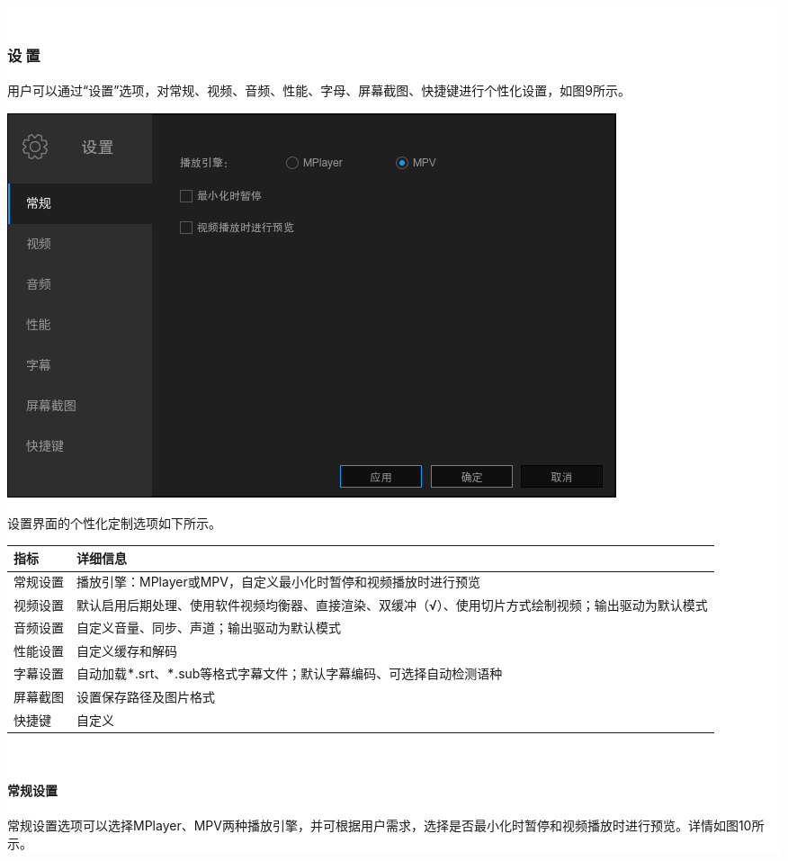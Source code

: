 <br>

### 设 置
用户可以通过“设置”选项，对常规、视频、音频、性能、字母、屏幕截图、快捷键进行个性化设置，如图9所示。

![图 9 设置-big](image/9.png)

设置界面的个性化定制选项如下所示。

|指标	|详细信息
| :------------ | :------------ |
|常规设置	|播放引擎：MPlayer或MPV，自定义最小化时暂停和视频播放时进行预览
|视频设置	|默认启用后期处理、使用软件视频均衡器、直接渲染、双缓冲（√）、使用切片方式绘制视频；输出驱动为默认模式
|音频设置	|自定义音量、同步、声道；输出驱动为默认模式
|性能设置	|自定义缓存和解码
|字幕设置	|自动加载*.srt、*.sub等格式字幕文件；默认字幕编码、可选择自动检测语种
|屏幕截图	|设置保存路径及图片格式
|快捷键	|自定义

<br>

#### 常规设置
常规设置选项可以选择MPlayer、MPV两种播放引擎，并可根据用户需求，选择是否最小化时暂停和视频播放时进行预览。详情如图10所示。
